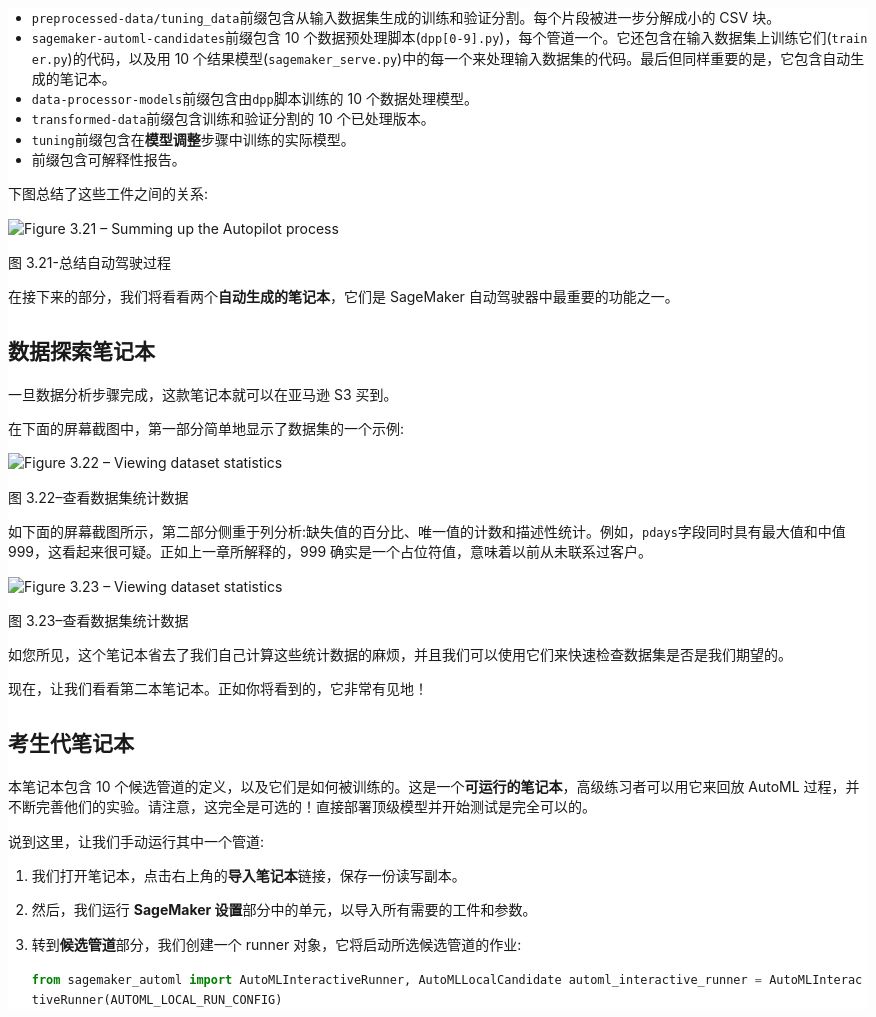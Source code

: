 *   `preprocessed-data/tuning_data`前缀包含从输入数据集生成的训练和验证分割。每个片段被进一步分解成小的 CSV 块。
*   `sagemaker-automl-candidates`前缀包含 10 个数据预处理脚本(`dpp[0-9].py`)，每个管道一个。它还包含在输入数据集上训练它们(`trainer.py`)的代码，以及用 10 个结果模型(`sagemaker_serve.py`)中的每一个来处理输入数据集的代码。最后但同样重要的是，它包含自动生成的笔记本。
*   `data-processor-models`前缀包含由`dpp`脚本训练的 10 个数据处理模型。
*   `transformed-data`前缀包含训练和验证分割的 10 个已处理版本。
*   `tuning`前缀包含在**模型调整**步骤中训练的实际模型。
*   前缀包含可解释性报告。

下图总结了这些工件之间的关系:

![Figure 3.21 – Summing up the Autopilot process
](img/B17705_03_021.jpg)

图 3.21-总结自动驾驶过程

在接下来的部分，我们将看看两个**自动生成的笔记本**，它们是 SageMaker 自动驾驶器中最重要的功能之一。

## 数据探索笔记本

一旦数据分析步骤完成，这款笔记本就可以在亚马逊 S3 买到。

在下面的屏幕截图中，第一部分简单地显示了数据集的一个示例:

![Figure 3.22 – Viewing dataset statistics
](img/B17705_03_022.jpg)

图 3.22–查看数据集统计数据

如下面的屏幕截图所示，第二部分侧重于列分析:缺失值的百分比、唯一值的计数和描述性统计。例如，`pdays`字段同时具有最大值和中值 999，这看起来很可疑。正如上一章所解释的，999 确实是一个占位符值，意味着以前从未联系过客户。

![Figure 3.23 – Viewing dataset statistics
](img/B17705_03_023.jpg)

图 3.23–查看数据集统计数据

如您所见，这个笔记本省去了我们自己计算这些统计数据的麻烦，并且我们可以使用它们来快速检查数据集是否是我们期望的。

现在，让我们看看第二本笔记本。正如你将看到的，它非常有见地！

## 考生代笔记本

本笔记本包含 10 个候选管道的定义，以及它们是如何被训练的。这是一个**可运行的笔记本**，高级练习者可以用它来回放 AutoML 过程，并不断完善他们的实验。请注意，这完全是可选的！直接部署顶级模型并开始测试是完全可以的。

说到这里，让我们手动运行其中一个管道:

1.  我们打开笔记本，点击右上角的**导入笔记本**链接，保存一份读写副本。
2.  然后，我们运行 **SageMaker 设置**部分中的单元，以导入所有需要的工件和参数。
3.  转到**候选管道**部分，我们创建一个 runner 对象，它将启动所选候选管道的作业:

    ```py
    from sagemaker_automl import AutoMLInteractiveRunner, AutoMLLocalCandidate automl_interactive_runner = AutoMLInteractiveRunner(AUTOML_LOCAL_RUN_CONFIG)
    ```
